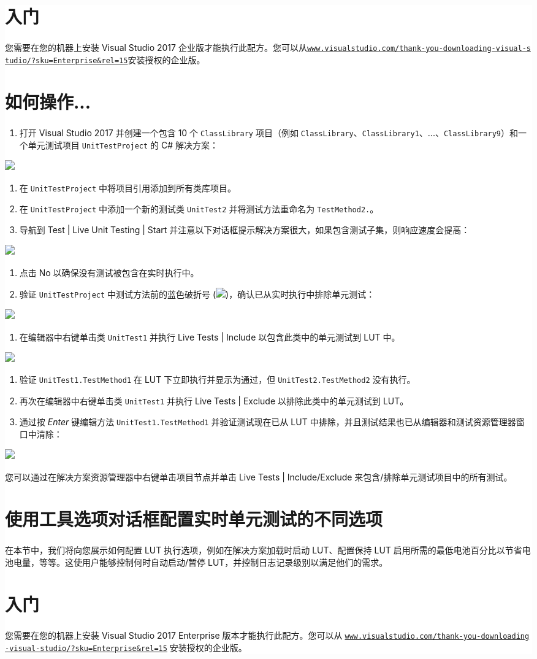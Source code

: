 # 入门

您需要在您的机器上安装 Visual Studio 2017 企业版才能执行此配方。您可以从[`www.visualstudio.com/thank-you-downloading-visual-studio/?sku=Enterprise&rel=15`](https://www.visualstudio.com/thank-you-downloading-visual-studio/?sku=Enterprise&rel=15)安装授权的企业版。

# 如何操作...

1.  打开 Visual Studio 2017 并创建一个包含 10 个 `ClassLibrary` 项目（例如 `ClassLibrary`、`ClassLibrary1`、...、`ClassLibrary9`）和一个单元测试项目 `UnitTestProject` 的 C# 解决方案：

![](img/8ca650dd-cfc7-41f3-ad5d-7c3b050ee8af.png)

1.  在 `UnitTestProject` 中将项目引用添加到所有类库项目。

1.  在 `UnitTestProject` 中添加一个新的测试类 `UnitTest2` 并将测试方法重命名为 `TestMethod2.`。

1.  导航到 Test | Live Unit Testing | Start 并注意以下对话框提示解决方案很大，如果包含测试子集，则响应速度会提高：

![](img/2322b4be-14f8-470d-9859-ad3cd7bc9068.png)

1.  点击 No 以确保没有测试被包含在实时执行中。

1.  验证 `UnitTestProject` 中测试方法前的蓝色破折号 (![](img/91c7043d-5a4f-4c78-8ce4-09b3cb1ad729.png))，确认已从实时执行中排除单元测试：

![](img/0740f180-58e2-4fbe-a3bb-b0e76faac5c2.png)

1.  在编辑器中右键单击类 `UnitTest1` 并执行 Live Tests | Include 以包含此类中的单元测试到 LUT 中。

![](img/332dadc6-29b1-4082-8641-03bbe55072a1.png)

1.  验证 `UnitTest1.TestMethod1` 在 LUT 下立即执行并显示为通过，但 `UnitTest2.TestMethod2` 没有执行。

1.  再次在编辑器中右键单击类 `UnitTest1` 并执行 Live Tests | Exclude 以排除此类中的单元测试到 LUT。

1.  通过按 *Enter* 键编辑方法 `UnitTest1.TestMethod1` 并验证测试现在已从 LUT 中排除，并且测试结果也已从编辑器和测试资源管理器窗口中清除：

![](img/7d6526c3-578f-41de-93f1-3cc0d50b0e9c.png)

您可以通过在解决方案资源管理器中右键单击项目节点并单击 Live Tests | Include/Exclude 来包含/排除单元测试项目中的所有测试。

# 使用工具选项对话框配置实时单元测试的不同选项

在本节中，我们将向您展示如何配置 LUT 执行选项，例如在解决方案加载时启动 LUT、配置保持 LUT 启用所需的最低电池百分比以节省电池电量，等等。这使用户能够控制何时自动启动/暂停 LUT，并控制日志记录级别以满足他们的需求。

# 入门

您需要在您的机器上安装 Visual Studio 2017 Enterprise 版本才能执行此配方。您可以从 [`www.visualstudio.com/thank-you-downloading-visual-studio/?sku=Enterprise&rel=15`](https://www.visualstudio.com/thank-you-downloading-visual-studio/?sku=Enterprise&rel=15) 安装授权的企业版。
